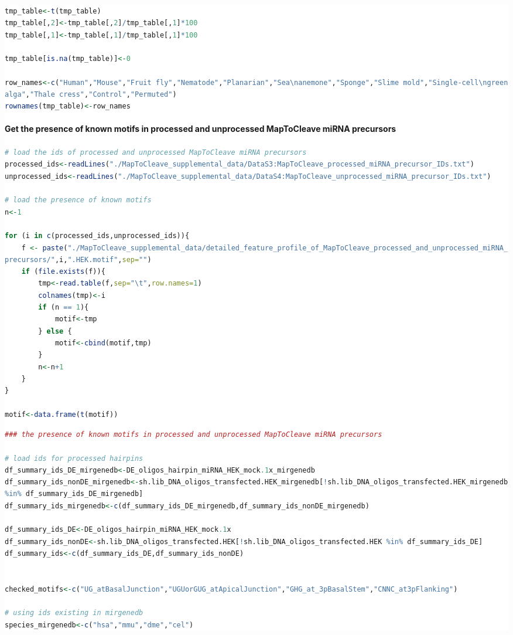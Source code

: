 ```R
tmp_table<-t(tmp_table)
tmp_table[,2]<-tmp_table[,2]/tmp_table[,1]*100
tmp_table[,1]<-tmp_table[,1]/tmp_table[,1]*100

tmp_table[is.na(tmp_table)]<-0

row_names<-c("Human","Mouse","Fruit fly","Nematode","Planarian","Sea\nanemone","Sponge","Slime mold","Single-cell\ngreen alga","Thale cress","Control","Permuted")
rownames(tmp_table)<-row_names
```

#### Get the presence of known motifs in processed and unprocessed MapToCleave miRNA precursors


```R
# load the ids of processed and unprocessed MapToCleave miRNA precursors
processed_ids<-readLines("./MapToCleave_supplemental_data/DataS3:MapToCleave_processed_miRNA_precursor_IDs.txt")
unprocessed_ids<-readLines("./MapToCleave_supplemental_data/DataS4:MapToCleave_unprocessed_miRNA_precursor_IDs.txt")

# load the presence of known motifs
n<-1

for (i in c(processed_ids,unprocessed_ids)){
    f <- paste("./MapToCleave_supplemental_data/detailed_feature_profile_of_MapToCleave_processed_and_unprocessed_miRNA_precursors/",i,".HEK.motif",sep="")
    if (file.exists(f)){
        tmp<-read.table(f,sep="\t",row.names=1)
        colnames(tmp)<-i
        if (n == 1){
            motif<-tmp
        } else {
            motif<-cbind(motif,tmp)            
        }        
        n<-n+1
    }
}

motif<-data.frame(t(motif))

```


```R
### the presence of known motifs in processed and unprocessed MapToCleave miRNA precursors

# load ids for processed hairpins
df_summary_ids_DE_mirgenedb<-DE_oligos_hairpin_miRNA_HEK_mock.1x_mirgenedb
df_summary_ids_nonDE_mirgenedb<-sh.lib_DNA_oligos_transfected.HEK_mirgenedb[!sh.lib_DNA_oligos_transfected.HEK_mirgenedb %in% df_summary_ids_DE_mirgenedb]
df_summary_ids_mirgenedb<-c(df_summary_ids_DE_mirgenedb,df_summary_ids_nonDE_mirgenedb)

df_summary_ids_DE<-DE_oligos_hairpin_miRNA_HEK_mock.1x
df_summary_ids_nonDE<-sh.lib_DNA_oligos_transfected.HEK[!sh.lib_DNA_oligos_transfected.HEK %in% df_summary_ids_DE]
df_summary_ids<-c(df_summary_ids_DE,df_summary_ids_nonDE)


checked_motifs<-c("UG_atBasalJunction","UGUorGUG_atApicalJunction","GHG_at_3pBasalStem","CNNC_at3pFlanking")

# using ids existing in mirgenedb
species_mirgenedb<-c("hsa","mmu","dme","cel")
```